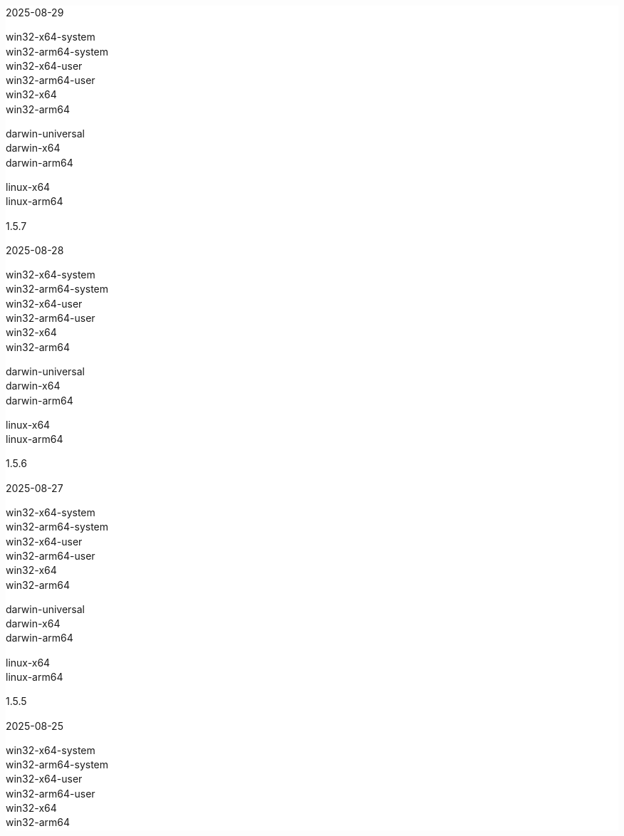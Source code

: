 2025-08-29

win32-x64-system  
win32-arm64-system  
win32-x64-user  
win32-arm64-user  
win32-x64  
win32-arm64

darwin-universal  
darwin-x64  
darwin-arm64

linux-x64  
linux-arm64

1.5.7

2025-08-28

win32-x64-system  
win32-arm64-system  
win32-x64-user  
win32-arm64-user  
win32-x64  
win32-arm64

darwin-universal  
darwin-x64  
darwin-arm64

linux-x64  
linux-arm64

1.5.6

2025-08-27

win32-x64-system  
win32-arm64-system  
win32-x64-user  
win32-arm64-user  
win32-x64  
win32-arm64

darwin-universal  
darwin-x64  
darwin-arm64

linux-x64  
linux-arm64

1.5.5

2025-08-25

win32-x64-system  
win32-arm64-system  
win32-x64-user  
win32-arm64-user  
win32-x64  
win32-arm64
